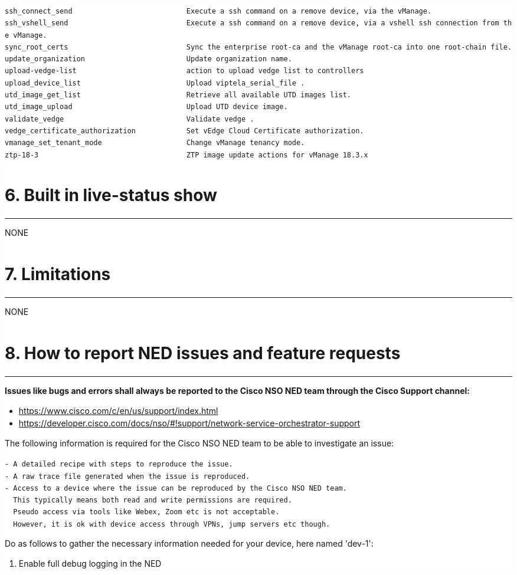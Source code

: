     ssh_connect_send                           Execute a ssh command on a remove device, via the vManage.
    ssh_vshell_send                            Execute a ssh command on a remove device, via a vshell ssh connection from the vManage.
    sync_root_certs                            Sync the enterprise root-ca and the vManage root-ca into one root-chain file.
    update_organization                        Update organization name.
    upload-vedge-list                          action to upload vedge list to controllers
    upload_device_list                         Upload viptela_serial_file .
    utd_image_get_list                         Retrieve all available UTD images list.
    utd_image_upload                           Upload UTD device image.
    validate_vedge                             Validate vedge .
    vedge_certificate_authorization            Set vEdge Cloud Certificate authorization.
    vmanage_set_tenant_mode                    Change vManage tenancy mode.
    ztp-18-3                                   ZTP image update actions for vManage 18.3.x


# 6. Built in live-status show
------------------------------

  NONE


# 7. Limitations
----------------

  NONE


# 8. How to report NED issues and feature requests
--------------------------------------------------

  **Issues like bugs and errors shall always be reported to the Cisco NSO NED team through
  the Cisco Support channel:**

  - <https://www.cisco.com/c/en/us/support/index.html>
  - <https://developer.cisco.com/docs/nso/#!support/network-service-orchestrator-support>

  The following information is required for the Cisco NSO NED team to be able
  to investigate an issue:

    - A detailed recipe with steps to reproduce the issue.
    - A raw trace file generated when the issue is reproduced.
    - Access to a device where the issue can be reproduced by the Cisco NSO NED team.
      This typically means both read and write permissions are required.
      Pseudo access via tools like Webex, Zoom etc is not acceptable.
      However, it is ok with device access through VPNs, jump servers etc though.

  Do as follows to gather the necessary information needed for your device, here named 'dev-1':

  1. Enable full debug logging in the NED

